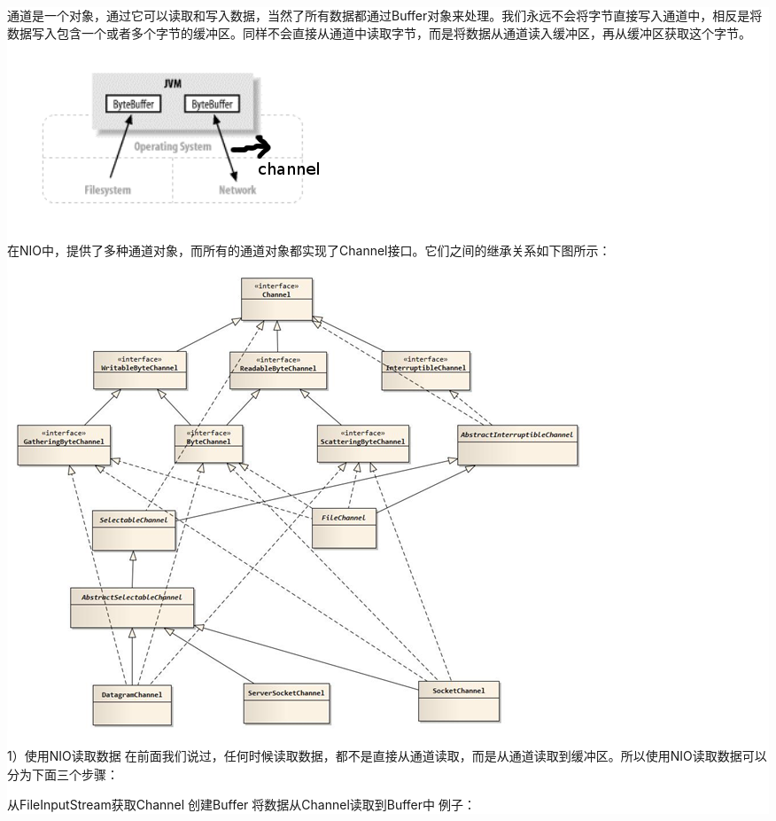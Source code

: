 通道是一个对象，通过它可以读取和写入数据，当然了所有数据都通过Buffer对象来处理。我们永远不会将字节直接写入通道中，相反是将数据写入包含一个或者多个字节的缓冲区。同样不会直接从通道中读取字节，而是将数据从通道读入缓冲区，再从缓冲区获取这个字节。

![](img/channel.jpg)

在NIO中，提供了多种通道对象，而所有的通道对象都实现了Channel接口。它们之间的继承关系如下图所示：

![](img/channel_r.jpg)


1）使用NIO读取数据
在前面我们说过，任何时候读取数据，都不是直接从通道读取，而是从通道读取到缓冲区。所以使用NIO读取数据可以分为下面三个步骤：

从FileInputStream获取Channel
创建Buffer
将数据从Channel读取到Buffer中
例子：
